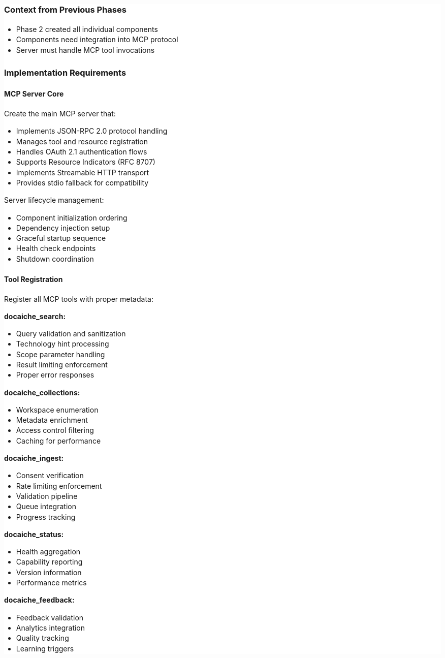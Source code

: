 ### Context from Previous Phases
- Phase 2 created all individual components
- Components need integration into MCP protocol
- Server must handle MCP tool invocations

### Implementation Requirements

#### MCP Server Core
Create the main MCP server that:
- Implements JSON-RPC 2.0 protocol handling
- Manages tool and resource registration
- Handles OAuth 2.1 authentication flows
- Supports Resource Indicators (RFC 8707)
- Implements Streamable HTTP transport
- Provides stdio fallback for compatibility

Server lifecycle management:
- Component initialization ordering
- Dependency injection setup
- Graceful startup sequence
- Health check endpoints
- Shutdown coordination

#### Tool Registration
Register all MCP tools with proper metadata:

**docaiche_search:**
- Query validation and sanitization
- Technology hint processing
- Scope parameter handling
- Result limiting enforcement
- Proper error responses

**docaiche_collections:**
- Workspace enumeration
- Metadata enrichment
- Access control filtering
- Caching for performance

**docaiche_ingest:**
- Consent verification
- Rate limiting enforcement
- Validation pipeline
- Queue integration
- Progress tracking

**docaiche_status:**
- Health aggregation
- Capability reporting
- Version information
- Performance metrics

**docaiche_feedback:**
- Feedback validation
- Analytics integration
- Quality tracking
- Learning triggers
